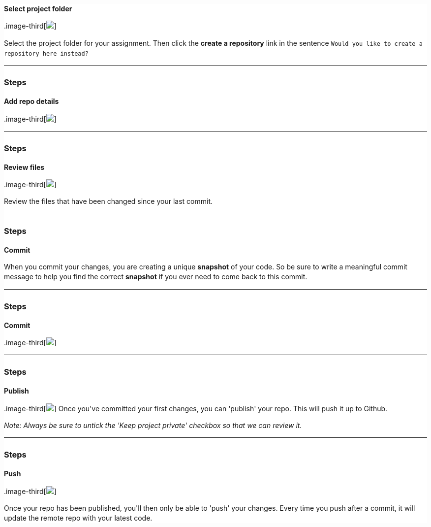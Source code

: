 **Select project folder**

.image-third[![](https://mattstuddert.github.io/ga-fewd/dist/images/week-2/select-project-folder.png)]

Select the project folder for your assignment. Then click the **create a repository** link in the sentence `Would you like to create a repository here instead?`

---

### Steps

**Add repo details**

.image-third[![](https://mattstuddert.github.io/ga-fewd/dist/images/week-2/add-repo-details.png)]

---

### Steps

**Review files**

.image-third[![](https://mattstuddert.github.io/ga-fewd/dist/images/week-2/review-changes.png)]

Review the files that have been changed since your last commit.

---

### Steps

**Commit**

When you commit your changes, you are creating a unique **snapshot** of your code. So be sure to write a meaningful commit message to help you find the correct **snapshot** if you ever need to come back to this commit.

---

### Steps

**Commit**

.image-third[![](https://mattstuddert.github.io/ga-fewd/dist/images/week-2/commit-message.png)]

---

### Steps

**Publish**

.image-third[![](https://mattstuddert.github.io/ga-fewd/dist/images/week-2/publish-repo.png)]
Once you've committed your first changes, you can 'publish' your repo. This will push it up to Github.

_Note: Always be sure to untick the 'Keep project private' checkbox so that we can review it._

---

### Steps

**Push**

.image-third[![](https://mattstuddert.github.io/ga-fewd/dist/images/week-2/sync-repo.png)]

Once your repo has been published, you'll then only be able to 'push' your changes. Every time you push after a commit, it will update the remote repo with your latest code.
